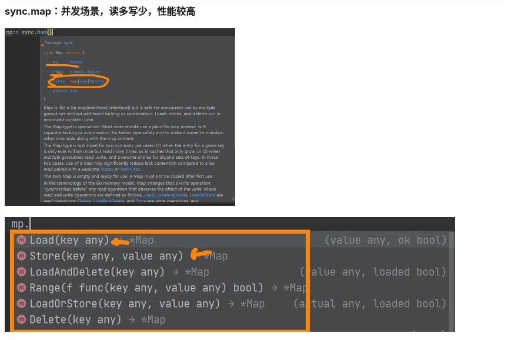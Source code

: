 ### sync.map：并发场景，读多写少，性能较高

<img src="imgs/image-20230708163827375.png" alt="image-20230708163827375" style="zoom:50%;" />

![image-20230708163918944](imgs/image-20230708163918944.png)
